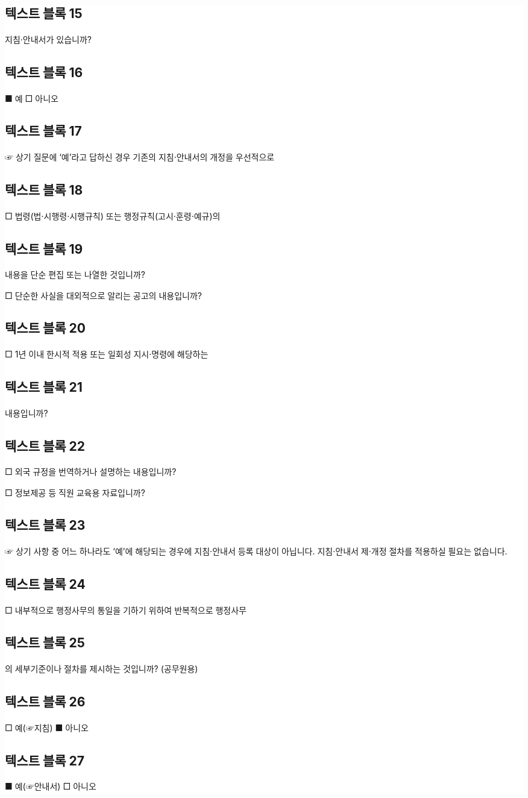 ## 텍스트 블록 15
지침·안내서가 있습니까?

## 텍스트 블록 16
■ 예 □ 아니오

## 텍스트 블록 17
☞ 상기 질문에 ‘예’라고 답하신 경우 기존의 지침·안내서의 개정을 우선적으로

## 텍스트 블록 18
□ 법령(법‧시행령‧시행규칙) 또는 행정규칙(고시‧훈령‧예규)의

## 텍스트 블록 19
내용을 단순 편집 또는 나열한 것입니까?

□ 단순한 사실을 대외적으로 알리는 공고의 내용입니까?

## 텍스트 블록 20
□ 1년 이내 한시적 적용 또는 일회성 지시·명령에 해당하는

## 텍스트 블록 21
내용입니까?

## 텍스트 블록 22
□ 외국 규정을 번역하거나 설명하는 내용입니까?

□ 정보제공 등 직원 교육용 자료입니까?

## 텍스트 블록 23
☞ 상기 사항 중 어느 하나라도 ‘예’에 해당되는 경우에 지침·안내서 등록 대상이 아닙니다. 지침·안내서 제·개정 절차를 적용하실 필요는 없습니다.

## 텍스트 블록 24
□ 내부적으로 행정사무의 통일을 기하기 위하여 반복적으로 행정사무

## 텍스트 블록 25
의 세부기준이나 절차를 제시하는 것입니까? (공무원용)

## 텍스트 블록 26
□ 예(☞지침) ■ 아니오

## 텍스트 블록 27
■ 예(☞안내서) □ 아니오
